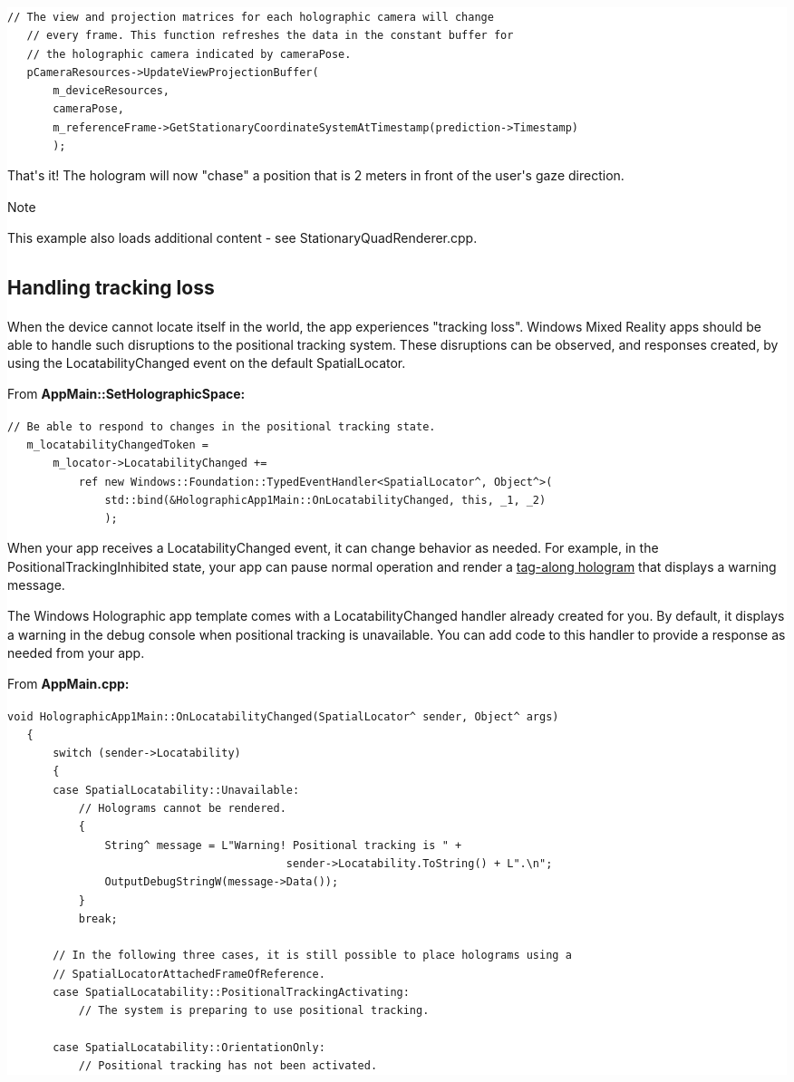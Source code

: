 ```
// The view and projection matrices for each holographic camera will change
   // every frame. This function refreshes the data in the constant buffer for
   // the holographic camera indicated by cameraPose.
   pCameraResources->UpdateViewProjectionBuffer(
       m_deviceResources,
       cameraPose,
       m_referenceFrame->GetStationaryCoordinateSystemAtTimestamp(prediction->Timestamp)
       );
```

That's it! The hologram will now "chase" a position that is 2 meters in front of the user's gaze direction.

>[!NOTE]
>This example also loads additional content - see StationaryQuadRenderer.cpp.

## Handling tracking loss

When the device cannot locate itself in the world, the app experiences "tracking loss". Windows Mixed Reality apps should be able to handle such disruptions to the positional tracking system. These disruptions can be observed, and responses created, by using the LocatabilityChanged event on the default SpatialLocator.

From **AppMain::SetHolographicSpace:**

```
// Be able to respond to changes in the positional tracking state.
   m_locatabilityChangedToken =
       m_locator->LocatabilityChanged +=
           ref new Windows::Foundation::TypedEventHandler<SpatialLocator^, Object^>(
               std::bind(&HolographicApp1Main::OnLocatabilityChanged, this, _1, _2)
               );
```

When your app receives a LocatabilityChanged event, it can change behavior as needed. For example, in the PositionalTrackingInhibited state, your app can pause normal operation and render a [tag-along hologram](coordinate-systems-in-directx.md#create-holograms-using-a-device-attached-frame-of-reference) that displays a warning message.

The Windows Holographic app template comes with a LocatabilityChanged handler already created for you. By default, it displays a warning in the debug console when positional tracking is unavailable. You can add code to this handler to provide a response as needed from your app.

From **AppMain.cpp:**

```
void HolographicApp1Main::OnLocatabilityChanged(SpatialLocator^ sender, Object^ args)
   {
       switch (sender->Locatability)
       {
       case SpatialLocatability::Unavailable:
           // Holograms cannot be rendered.
           {
               String^ message = L"Warning! Positional tracking is " +
                                           sender->Locatability.ToString() + L".\n";
               OutputDebugStringW(message->Data());
           }
           break;

       // In the following three cases, it is still possible to place holograms using a
       // SpatialLocatorAttachedFrameOfReference.
       case SpatialLocatability::PositionalTrackingActivating:
           // The system is preparing to use positional tracking.

       case SpatialLocatability::OrientationOnly:
           // Positional tracking has not been activated.

```